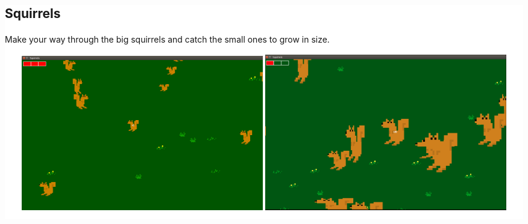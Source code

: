 ## Squirrels

Make your way through the big squirrels and catch the small ones to grow in size.

<div align="center" style="padding-bottom:10px;">
	<img src="Screenshots/squirrels_1.png" width="400">
	<img src="Screenshots/squirrels_2.png" width="400">